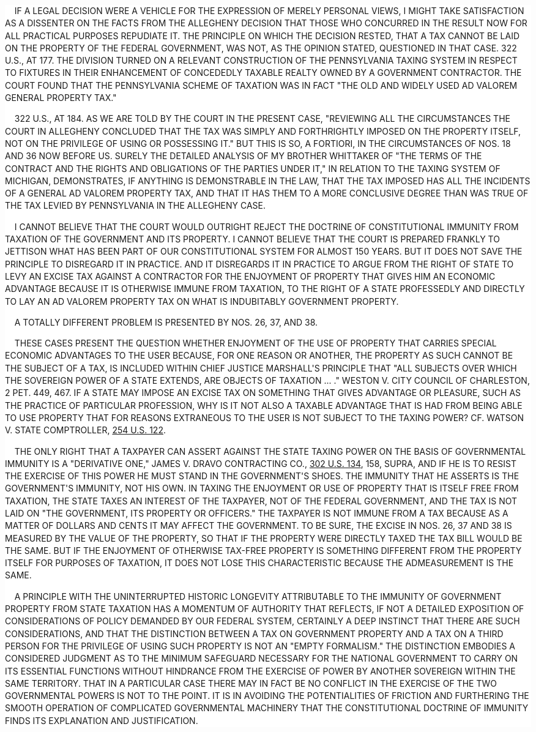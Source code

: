    IF A LEGAL DECISION WERE A VEHICLE FOR THE EXPRESSION OF MERELY PERSONAL VIEWS, I MIGHT TAKE SATISFACTION AS A DISSENTER ON THE FACTS FROM THE ALLEGHENY DECISION THAT THOSE WHO CONCURRED IN THE RESULT NOW FOR ALL PRACTICAL PURPOSES REPUDIATE IT.  THE PRINCIPLE ON WHICH THE DECISION RESTED, THAT A TAX CANNOT BE LAID ON THE PROPERTY OF THE FEDERAL GOVERNMENT, WAS NOT, AS THE OPINION STATED, QUESTIONED IN THAT CASE.  322 U.S., AT 177.  THE DIVISION TURNED ON A RELEVANT CONSTRUCTION OF THE PENNSYLVANIA TAXING SYSTEM IN RESPECT TO FIXTURES IN THEIR ENHANCEMENT OF CONCEDEDLY TAXABLE REALTY OWNED BY A GOVERNMENT CONTRACTOR.  THE COURT FOUND THAT THE PENNSYLVANIA SCHEME OF TAXATION WAS IN FACT "THE OLD AND WIDELY USED AD VALOREM GENERAL PROPERTY TAX."

    322 U.S., AT 184.  AS WE ARE TOLD BY THE COURT IN THE PRESENT CASE, "REVIEWING ALL THE CIRCUMSTANCES THE COURT IN ALLEGHENY CONCLUDED THAT THE TAX WAS SIMPLY AND FORTHRIGHTLY IMPOSED ON THE PROPERTY ITSELF, NOT ON THE PRIVILEGE OF USING OR POSSESSING IT."  BUT THIS IS SO, A FORTIORI, IN THE CIRCUMSTANCES OF NOS. 18 AND 36 NOW BEFORE US.  SURELY THE DETAILED ANALYSIS OF MY BROTHER WHITTAKER OF "THE TERMS OF THE CONTRACT AND THE RIGHTS AND OBLIGATIONS OF THE PARTIES UNDER IT," IN RELATION TO THE TAXING SYSTEM OF MICHIGAN, DEMONSTRATES, IF ANYTHING IS DEMONSTRABLE IN THE LAW, THAT THE TAX IMPOSED HAS ALL THE INCIDENTS OF A GENERAL AD VALOREM PROPERTY TAX, AND THAT IT HAS THEM TO A MORE CONCLUSIVE DEGREE THAN WAS TRUE OF THE TAX LEVIED BY PENNSYLVANIA IN THE ALLEGHENY CASE.

    I CANNOT BELIEVE THAT THE COURT WOULD OUTRIGHT REJECT THE DOCTRINE OF CONSTITUTIONAL IMMUNITY FROM TAXATION OF THE GOVERNMENT AND ITS PROPERTY.  I CANNOT BELIEVE THAT THE COURT IS PREPARED FRANKLY TO JETTISON WHAT HAS BEEN PART OF OUR CONSTITUTIONAL SYSTEM FOR ALMOST 150 YEARS.  BUT IT DOES NOT SAVE THE PRINCIPLE TO DISREGARD IT IN PRACTICE.  AND IT DISREGARDS IT IN PRACTICE TO ARGUE FROM THE RIGHT OF STATE TO LEVY AN EXCISE TAX AGAINST A CONTRACTOR FOR THE ENJOYMENT OF PROPERTY THAT GIVES HIM AN ECONOMIC ADVANTAGE BECAUSE IT IS OTHERWISE IMMUNE FROM TAXATION, TO THE RIGHT OF A STATE PROFESSEDLY AND DIRECTLY TO LAY AN AD VALOREM PROPERTY TAX ON WHAT IS INDUBITABLY GOVERNMENT PROPERTY.

    A TOTALLY DIFFERENT PROBLEM IS PRESENTED BY NOS. 26, 37, AND 38.

    THESE CASES PRESENT THE QUESTION WHETHER ENJOYMENT OF THE USE OF PROPERTY THAT CARRIES SPECIAL ECONOMIC ADVANTAGES TO THE USER BECAUSE, FOR ONE REASON OR ANOTHER, THE PROPERTY AS SUCH CANNOT BE THE SUBJECT OF A TAX, IS INCLUDED WITHIN CHIEF JUSTICE MARSHALL'S PRINCIPLE THAT "ALL SUBJECTS OVER WHICH THE SOVEREIGN POWER OF A STATE EXTENDS, ARE OBJECTS OF TAXATION  ...  ."  WESTON V. CITY COUNCIL OF CHARLESTON, 2 PET. 449, 467.  IF A STATE MAY IMPOSE AN EXCISE TAX ON SOMETHING THAT GIVES ADVANTAGE OR PLEASURE, SUCH AS THE PRACTICE OF PARTICULAR PROFESSION, WHY IS IT NOT ALSO A TAXABLE ADVANTAGE THAT IS HAD FROM BEING ABLE TO USE PROPERTY THAT FOR REASONS EXTRANEOUS TO THE USER IS NOT SUBJECT TO THE TAXING POWER?  CF. WATSON V. STATE COMPTROLLER, [254 U.S. 122][/us/courts/scotus/usReporter/254/122].

    THE ONLY RIGHT THAT A TAXPAYER CAN ASSERT AGAINST THE STATE TAXING POWER ON THE BASIS OF GOVERNMENTAL IMMUNITY IS A "DERIVATIVE ONE," JAMES V. DRAVO CONTRACTING CO., [302 U.S. 134][/us/courts/scotus/usReporter/302/134], 158, SUPRA, AND IF HE IS TO RESIST THE EXERCISE OF THIS POWER HE MUST STAND IN THE GOVERNMENT'S SHOES.  THE IMMUNITY THAT HE ASSERTS IS THE GOVERNMENT'S IMMUNITY, NOT HIS OWN.  IN TAXING THE ENJOYMENT OR USE OF PROPERTY THAT IS ITSELF FREE FROM TAXATION, THE STATE TAXES AN INTEREST OF THE TAXPAYER, NOT OF THE FEDERAL GOVERNMENT, AND THE TAX IS NOT LAID ON "THE GOVERNMENT, ITS PROPERTY OR OFFICERS."  THE TAXPAYER IS NOT IMMUNE FROM A TAX BECAUSE AS A MATTER OF DOLLARS AND CENTS IT MAY AFFECT THE GOVERNMENT.  TO BE SURE, THE EXCISE IN NOS. 26, 37 AND 38 IS MEASURED BY THE VALUE OF THE PROPERTY, SO THAT IF THE PROPERTY WERE DIRECTLY TAXED THE TAX BILL WOULD BE THE SAME.  BUT IF THE ENJOYMENT OF OTHERWISE TAX-FREE PROPERTY IS SOMETHING DIFFERENT FROM THE PROPERTY ITSELF FOR PURPOSES OF TAXATION, IT DOES NOT LOSE THIS CHARACTERISTIC BECAUSE THE ADMEASUREMENT IS THE SAME.

    A PRINCIPLE WITH THE UNINTERRUPTED HISTORIC LONGEVITY ATTRIBUTABLE TO THE IMMUNITY OF GOVERNMENT PROPERTY FROM STATE TAXATION HAS A MOMENTUM OF AUTHORITY THAT REFLECTS, IF NOT A DETAILED EXPOSITION OF CONSIDERATIONS OF POLICY DEMANDED BY OUR FEDERAL SYSTEM, CERTAINLY A DEEP INSTINCT THAT THERE ARE SUCH CONSIDERATIONS, AND THAT THE DISTINCTION BETWEEN A TAX ON GOVERNMENT PROPERTY AND A TAX ON A THIRD PERSON FOR THE PRIVILEGE OF USING SUCH PROPERTY IS NOT AN "EMPTY FORMALISM."  THE DISTINCTION EMBODIES A CONSIDERED JUDGMENT AS TO THE MINIMUM SAFEGUARD NECESSARY FOR THE NATIONAL GOVERNMENT TO CARRY ON ITS ESSENTIAL FUNCTIONS WITHOUT HINDRANCE FROM THE EXERCISE OF POWER BY ANOTHER SOVEREIGN WITHIN THE SAME TERRITORY.  THAT IN A PARTICULAR CASE THERE MAY IN FACT BE NO CONFLICT IN THE EXERCISE OF THE TWO GOVERNMENTAL POWERS IS NOT TO THE POINT.  IT IS IN AVOIDING THE POTENTIALITIES OF FRICTION AND FURTHERING THE SMOOTH OPERATION OF COMPLICATED GOVERNMENTAL MACHINERY THAT THE CONSTITUTIONAL DOCTRINE OF IMMUNITY FINDS ITS EXPLANATION AND JUSTIFICATION.


[/us/courts/scotus/usReporter/355/489]: https://publicdocs.github.io/go/links?ns=uslm-x&ref=%2Fus%2Fcourts%2Fscotus%2FusReporter%2F355%2F489
[/us/courts/scotus/usReporter/322/174]: https://publicdocs.github.io/go/links?ns=uslm-x&ref=%2Fus%2Fcourts%2Fscotus%2FusReporter%2F322%2F174
[/us/courts/scotus/usReporter/352/960]: https://publicdocs.github.io/go/links?ns=uslm-x&ref=%2Fus%2Fcourts%2Fscotus%2FusReporter%2F352%2F960
[/us/usc/t28/s1254]: https://publicdocs.github.io/go/links?ns=uslm&ref=%2Fus%2Fusc%2Ft28%2Fs1254
[/us/courts/scotus/usReporter/327/558]: https://publicdocs.github.io/go/links?ns=uslm-x&ref=%2Fus%2Fcourts%2Fscotus%2FusReporter%2F327%2F558
[/us/courts/scotus/usReporter/276/547]: https://publicdocs.github.io/go/links?ns=uslm-x&ref=%2Fus%2Fcourts%2Fscotus%2FusReporter%2F276%2F547
[/us/courts/scotus/usReporter/286/276]: https://publicdocs.github.io/go/links?ns=uslm-x&ref=%2Fus%2Fcourts%2Fscotus%2FusReporter%2F286%2F276
[/us/courts/scotus/usReporter/311/435]: https://publicdocs.github.io/go/links?ns=uslm-x&ref=%2Fus%2Fcourts%2Fscotus%2FusReporter%2F311%2F435
[/us/courts/scotus/usReporter/339/542]: https://publicdocs.github.io/go/links?ns=uslm-x&ref=%2Fus%2Fcourts%2Fscotus%2FusReporter%2F339%2F542
[/us/courts/scotus/usReporter/193/10]: https://publicdocs.github.io/go/links?ns=uslm-x&ref=%2Fus%2Fcourts%2Fscotus%2FusReporter%2F193%2F10
[/us/courts/scotus/usReporter/300/577]: https://publicdocs.github.io/go/links?ns=uslm-x&ref=%2Fus%2Fcourts%2Fscotus%2FusReporter%2F300%2F577
[/us/courts/scotus/usReporter/322/174]: https://publicdocs.github.io/go/links?ns=uslm-x&ref=%2Fus%2Fcourts%2Fscotus%2FusReporter%2F322%2F174
[/us/courts/scotus/usReporter/345/495]: https://publicdocs.github.io/go/links?ns=uslm-x&ref=%2Fus%2Fcourts%2Fscotus%2FusReporter%2F345%2F495
[/us/courts/scotus/usReporter/327/558]: https://publicdocs.github.io/go/links?ns=uslm-x&ref=%2Fus%2Fcourts%2Fscotus%2FusReporter%2F327%2F558
[/us/courts/scotus/usReporter/338/897]: https://publicdocs.github.io/go/links?ns=uslm-x&ref=%2Fus%2Fcourts%2Fscotus%2FusReporter%2F338%2F897
[/us/courts/scotus/usReporter/351/253]: https://publicdocs.github.io/go/links?ns=uslm-x&ref=%2Fus%2Fcourts%2Fscotus%2FusReporter%2F351%2F253
[/us/courts/scotus/usReporter/302/134]: https://publicdocs.github.io/go/links?ns=uslm-x&ref=%2Fus%2Fcourts%2Fscotus%2FusReporter%2F302%2F134
[/us/courts/scotus/usReporter/322/174]: https://publicdocs.github.io/go/links?ns=uslm-x&ref=%2Fus%2Fcourts%2Fscotus%2FusReporter%2F322%2F174
[/us/courts/scotus/usReporter/117/151]: https://publicdocs.github.io/go/links?ns=uslm-x&ref=%2Fus%2Fcourts%2Fscotus%2FusReporter%2F117%2F151
[/us/courts/scotus/usReporter/313/274]: https://publicdocs.github.io/go/links?ns=uslm-x&ref=%2Fus%2Fcourts%2Fscotus%2FusReporter%2F313%2F274
[/us/courts/scotus/usReporter/314/1]: https://publicdocs.github.io/go/links?ns=uslm-x&ref=%2Fus%2Fcourts%2Fscotus%2FusReporter%2F314%2F1
[/us/courts/scotus/usReporter/347/110]: https://publicdocs.github.io/go/links?ns=uslm-x&ref=%2Fus%2Fcourts%2Fscotus%2FusReporter%2F347%2F110
[/us/courts/scotus/usReporter/254/122]: https://publicdocs.github.io/go/links?ns=uslm-x&ref=%2Fus%2Fcourts%2Fscotus%2FusReporter%2F254%2F122
[/us/courts/scotus/usReporter/302/134]: https://publicdocs.github.io/go/links?ns=uslm-x&ref=%2Fus%2Fcourts%2Fscotus%2FusReporter%2F302%2F134
[/us/courts/scotus/usReporter/210/217]: https://publicdocs.github.io/go/links?ns=uslm-x&ref=%2Fus%2Fcourts%2Fscotus%2FusReporter%2F210%2F217
[/us/courts/scotus/usReporter/322/174]: https://publicdocs.github.io/go/links?ns=uslm-x&ref=%2Fus%2Fcourts%2Fscotus%2FusReporter%2F322%2F174
[/us/courts/scotus/usReporter/314/14]: https://publicdocs.github.io/go/links?ns=uslm-x&ref=%2Fus%2Fcourts%2Fscotus%2FusReporter%2F314%2F14
[/us/courts/scotus/usReporter/345/495]: https://publicdocs.github.io/go/links?ns=uslm-x&ref=%2Fus%2Fcourts%2Fscotus%2FusReporter%2F345%2F495
[/us/courts/scotus/usReporter/178/115]: https://publicdocs.github.io/go/links?ns=uslm-x&ref=%2Fus%2Fcourts%2Fscotus%2FusReporter%2F178%2F115
[/us/courts/scotus/usReporter/282/379]: https://publicdocs.github.io/go/links?ns=uslm-x&ref=%2Fus%2Fcourts%2Fscotus%2FusReporter%2F282%2F379
[/us/courts/scotus/usReporter/280/363]: https://publicdocs.github.io/go/links?ns=uslm-x&ref=%2Fus%2Fcourts%2Fscotus%2FusReporter%2F280%2F363
[/us/courts/scotus/usReporter/302/134]: https://publicdocs.github.io/go/links?ns=uslm-x&ref=%2Fus%2Fcourts%2Fscotus%2FusReporter%2F302%2F134
[/us/courts/scotus/usReporter/314/1]: https://publicdocs.github.io/go/links?ns=uslm-x&ref=%2Fus%2Fcourts%2Fscotus%2FusReporter%2F314%2F1
[/us/courts/scotus/usReporter/349/143]: https://publicdocs.github.io/go/links?ns=uslm-x&ref=%2Fus%2Fcourts%2Fscotus%2FusReporter%2F349%2F143
[/us/courts/scotus/usReporter/347/110]: https://publicdocs.github.io/go/links?ns=uslm-x&ref=%2Fus%2Fcourts%2Fscotus%2FusReporter%2F347%2F110
[/us/courts/scotus/usReporter/218/452]: https://publicdocs.github.io/go/links?ns=uslm-x&ref=%2Fus%2Fcourts%2Fscotus%2FusReporter%2F218%2F452
[/us/courts/scotus/usReporter/322/174]: https://publicdocs.github.io/go/links?ns=uslm-x&ref=%2Fus%2Fcourts%2Fscotus%2FusReporter%2F322%2F174
[/us/courts/scotus/usReporter/327/558]: https://publicdocs.github.io/go/links?ns=uslm-x&ref=%2Fus%2Fcourts%2Fscotus%2FusReporter%2F327%2F558
[/us/courts/scotus/usReporter/276/547]: https://publicdocs.github.io/go/links?ns=uslm-x&ref=%2Fus%2Fcourts%2Fscotus%2FusReporter%2F276%2F547
[/us/courts/scotus/usReporter/324/1]: https://publicdocs.github.io/go/links?ns=uslm-x&ref=%2Fus%2Fcourts%2Fscotus%2FusReporter%2F324%2F1
[/us/courts/scotus/usReporter/347/110]: https://publicdocs.github.io/go/links?ns=uslm-x&ref=%2Fus%2Fcourts%2Fscotus%2FusReporter%2F347%2F110
[/us/stat/62/21]: https://publicdocs.github.io/go/links?ns=uslm&ref=%2Fus%2Fstat%2F62%2F21
[/us/stat/28/582]: https://publicdocs.github.io/go/links?ns=uslm&ref=%2Fus%2Fstat%2F28%2F582
[/us/stat/37/32]: https://publicdocs.github.io/go/links?ns=uslm&ref=%2Fus%2Fstat%2F37%2F32
[/us/stat/40/345]: https://publicdocs.github.io/go/links?ns=uslm&ref=%2Fus%2Fstat%2F40%2F345
[/us/stat/54/676]: https://publicdocs.github.io/go/links?ns=uslm&ref=%2Fus%2Fstat%2F54%2F676
[/us/stat/54/712]: https://publicdocs.github.io/go/links?ns=uslm&ref=%2Fus%2Fstat%2F54%2F712
[/us/stat/55/838]: https://publicdocs.github.io/go/links?ns=uslm&ref=%2Fus%2Fstat%2F55%2F838
[/us/stat/62/21]: https://publicdocs.github.io/go/links?ns=uslm&ref=%2Fus%2Fstat%2F62%2F21
[/us/courts/scotus/usReporter/347/110]: https://publicdocs.github.io/go/links?ns=uslm-x&ref=%2Fus%2Fcourts%2Fscotus%2FusReporter%2F347%2F110
[/us/courts/scotus/usReporter/314/1]: https://publicdocs.github.io/go/links?ns=uslm-x&ref=%2Fus%2Fcourts%2Fscotus%2FusReporter%2F314%2F1
[/us/courts/scotus/usReporter/347/110]: https://publicdocs.github.io/go/links?ns=uslm-x&ref=%2Fus%2Fcourts%2Fscotus%2FusReporter%2F347%2F110
[/us/courts/scotus/usReporter/322/174]: https://publicdocs.github.io/go/links?ns=uslm-x&ref=%2Fus%2Fcourts%2Fscotus%2FusReporter%2F322%2F174
[/us/courts/scotus/usReporter/302/134]: https://publicdocs.github.io/go/links?ns=uslm-x&ref=%2Fus%2Fcourts%2Fscotus%2FusReporter%2F302%2F134
[/us/courts/scotus/usReporter/306/466]: https://publicdocs.github.io/go/links?ns=uslm-x&ref=%2Fus%2Fcourts%2Fscotus%2FusReporter%2F306%2F466
[/us/courts/scotus/usReporter/314/1]: https://publicdocs.github.io/go/links?ns=uslm-x&ref=%2Fus%2Fcourts%2Fscotus%2FusReporter%2F314%2F1
[/us/courts/scotus/usReporter/291/466]: https://publicdocs.github.io/go/links?ns=uslm-x&ref=%2Fus%2Fcourts%2Fscotus%2FusReporter%2F291%2F466
[/us/courts/scotus/usReporter/302/134]: https://publicdocs.github.io/go/links?ns=uslm-x&ref=%2Fus%2Fcourts%2Fscotus%2FusReporter%2F302%2F134
[/us/courts/scotus/usReporter/304/405]: https://publicdocs.github.io/go/links?ns=uslm-x&ref=%2Fus%2Fcourts%2Fscotus%2FusReporter%2F304%2F405
[/us/courts/scotus/usReporter/306/466]: https://publicdocs.github.io/go/links?ns=uslm-x&ref=%2Fus%2Fcourts%2Fscotus%2FusReporter%2F306%2F466
[/us/courts/scotus/usReporter/345/495]: https://publicdocs.github.io/go/links?ns=uslm-x&ref=%2Fus%2Fcourts%2Fscotus%2FusReporter%2F345%2F495
[/us/courts/scotus/usReporter/314/14]: https://publicdocs.github.io/go/links?ns=uslm-x&ref=%2Fus%2Fcourts%2Fscotus%2FusReporter%2F314%2F14